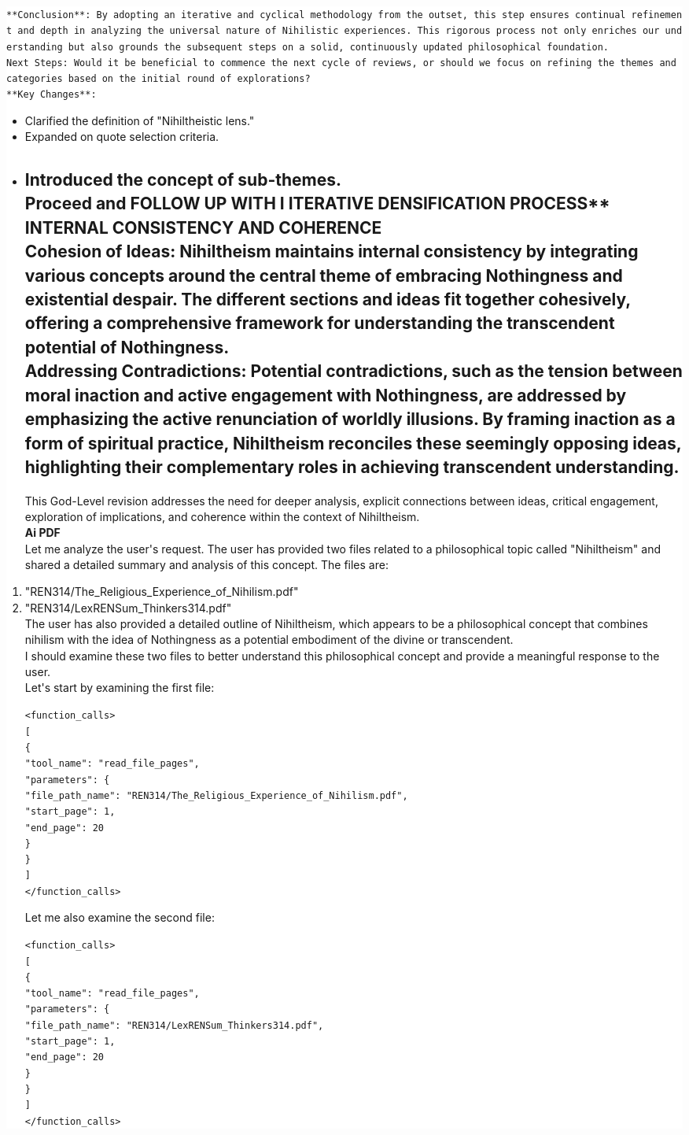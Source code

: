     **Conclusion**: By adopting an iterative and cyclical methodology from the outset, this step ensures continual refinement and depth in analyzing the universal nature of Nihilistic experiences. This rigorous process not only enriches our understanding but also grounds the subsequent steps on a solid, continuously updated philosophical foundation.  
    Next Steps: Would it be beneficial to commence the next cycle of reviews, or should we focus on refining the themes and categories based on the initial round of explorations?  
    **Key Changes**:
- Clarified the definition of "Nihiltheistic lens."
- Expanded on quote selection criteria.
- Introduced the concept of sub-themes.  
    Proceed and FOLLOW UP WITH I ITERATIVE DENSIFICATION PROCESS**  
    INTERNAL CONSISTENCY AND COHERENCE  
    ****Cohesion of Ideas****: Nihiltheism maintains internal consistency by integrating various concepts around the central theme of embracing Nothingness and existential despair. The different sections and ideas fit together cohesively, offering a comprehensive framework for understanding the transcendent potential of Nothingness.  
    ****Addressing Contradictions****: Potential contradictions, such as the tension between moral inaction and active engagement with Nothingness, are addressed by emphasizing the active renunciation of worldly illusions. By framing inaction as a form of spiritual practice, Nihiltheism reconciles these seemingly opposing ideas, highlighting their complementary roles in achieving transcendent understanding.  
    ----------  
    This God-Level revision addresses the need for deeper analysis, explicit connections between ideas, critical engagement, exploration of implications, and coherence within the context of Nihiltheism.  
    ****Ai PDF****  
    Let me analyze the user's request. The user has provided two files related to a philosophical topic called "Nihiltheism" and shared a detailed summary and analysis of this concept. The files are:

1. "REN314/The_Religious_Experience_of_Nihilism.pdf"
2. "REN314/LexRENSum_Thinkers314.pdf"  
    The user has also provided a detailed outline of Nihiltheism, which appears to be a philosophical concept that combines nihilism with the idea of Nothingness as a potential embodiment of the divine or transcendent.  
    I should examine these two files to better understand this philosophical concept and provide a meaningful response to the user.  
    Let's start by examining the first file:  
    ```  
    <function_calls>  
    [  
    {  
    "tool_name": "read_file_pages",  
    "parameters": {  
    "file_path_name": "REN314/The_Religious_Experience_of_Nihilism.pdf",  
    "start_page": 1,  
    "end_page": 20  
    }  
    }  
    ]  
    </function_calls>  
    ```  
    Let me also examine the second file:  
    ```  
    <function_calls>  
    [  
    {  
    "tool_name": "read_file_pages",  
    "parameters": {  
    "file_path_name": "REN314/LexRENSum_Thinkers314.pdf",  
    "start_page": 1,  
    "end_page": 20  
    }  
    }  
    ]  
    </function_calls>  